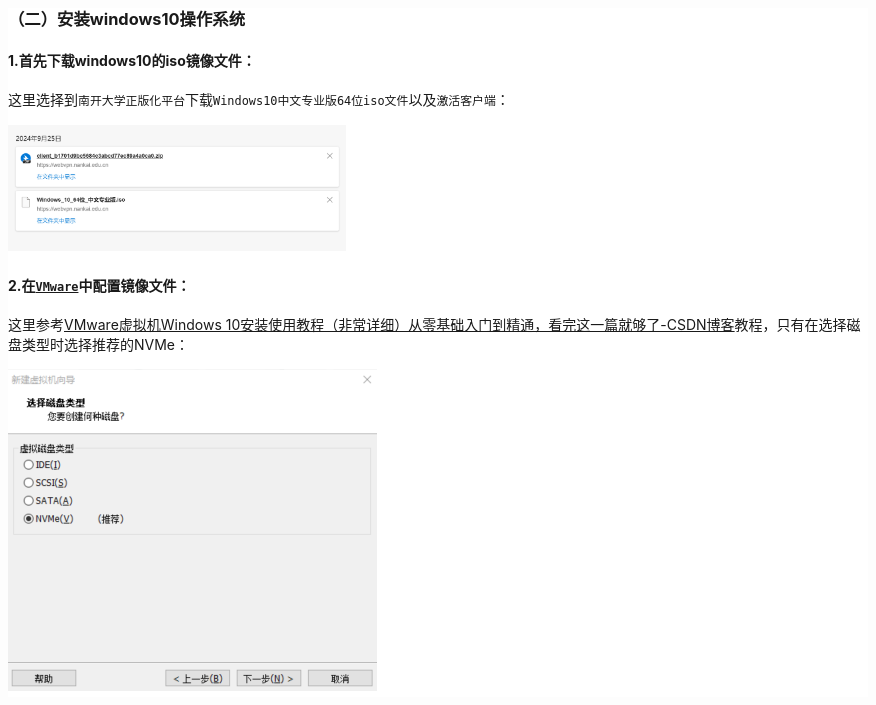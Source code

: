 ### （二）安装windows10操作系统

#### 1.首先下载windows10的iso镜像文件：

这里选择到`南开大学正版化平台`下载`Windows10中文专业版64位iso文件`以及`激活客户端`：

<img src="./Lab2.assets/image-20240925202354156.png" alt="image-20240925202354156" style="zoom: 33%;" />

#### 2.在[`VMware`](https://so.csdn.net/so/search?q=VMware&spm=1001.2101.3001.7020)中配置镜像文件：

这里参考[VMware虚拟机Windows 10安装使用教程（非常详细）从零基础入门到精通，看完这一篇就够了-CSDN博客](https://blog.csdn.net/heike_Ch/article/details/140047605)教程，只有在选择磁盘类型时选择推荐的NVMe：

<img src="./Lab2.assets/image-20240925204312462.png" alt="image-20240925204312462" style="zoom:50%;" />
